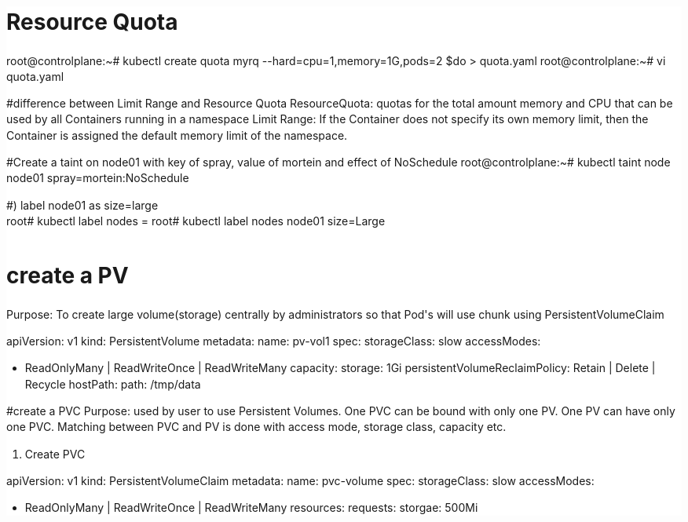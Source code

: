 # Resource Quota
root@controlplane:~# kubectl create quota myrq --hard=cpu=1,memory=1G,pods=2 $do > quota.yaml
root@controlplane:~# vi quota.yaml 

#difference between Limit Range and Resource Quota
ResourceQuota: quotas for the total amount memory and CPU that can be used by all Containers running in a namespace
Limit Range:  If the Container does not specify its own memory limit, then the Container is assigned the default memory limit of the namespace. 

#Create a taint on node01 with key of spray, value of mortein and effect of NoSchedule
root@controlplane:~# kubectl taint node node01 spray=mortein:NoSchedule

#) label  node01 as size=large  
root# kubectl label nodes <node-name> <label-key>=<label-value> 
root# kubectl label nodes node01 size=Large 

# create a PV 

Purpose: To create large volume(storage) centrally by administrators so that Pod's will use chunk using PersistentVolumeClaim

apiVersion: v1
kind: PersistentVolume
metadata: 
  name: pv-vol1
spec:
  storageClass: slow
  accessModes:
  - ReadOnlyMany | ReadWriteOnce | ReadWriteMany
  capacity: 
    storage: 1Gi
  persistentVolumeReclaimPolicy: Retain | Delete | Recycle
  hostPath:
    path: /tmp/data
	
#create a PVC
Purpose: used by user to use Persistent Volumes. One PVC can be bound with only one PV. One PV can have only one PVC. Matching between PVC and PV is done with 
access mode, storage class, capacity etc.

1) Create PVC

apiVersion: v1
kind: PersistentVolumeClaim
metadata: 
  name: pvc-volume
spec:
 storageClass: slow
 accessModes: 
 - ReadOnlyMany | ReadWriteOnce | ReadWriteMany
 resources:
   requests:
     storgae: 500Mi
